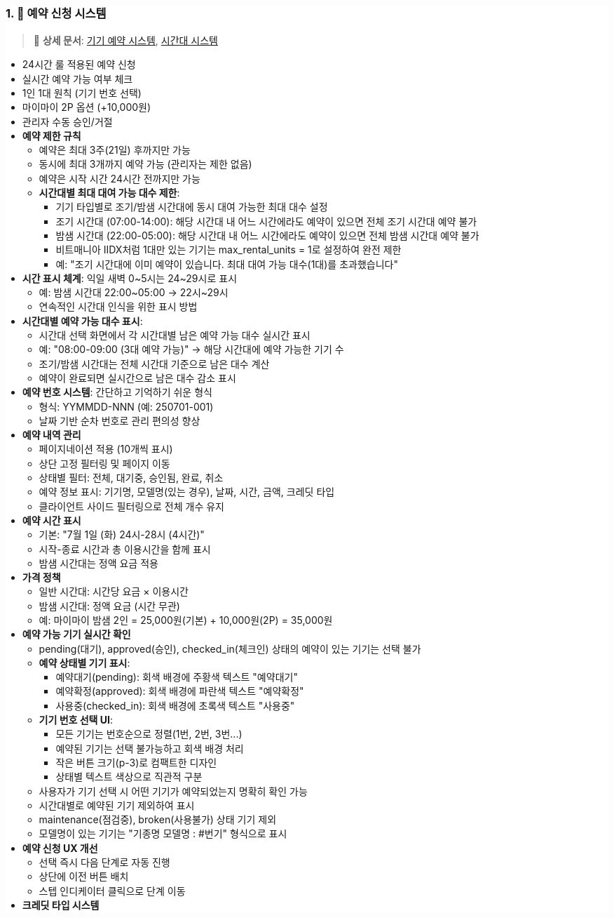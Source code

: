 ### 1. 📝 예약 신청 시스템
> 📄 **상세 문서**: [기기 예약 시스템](./device_number_reservation.md), [시간대 시스템](./time_slot_system.md)

- 24시간 룰 적용된 예약 신청
- 실시간 예약 가능 여부 체크
- 1인 1대 원칙 (기기 번호 선택)
- 마이마이 2P 옵션 (+10,000원)
- 관리자 수동 승인/거절
- **예약 제한 규칙**
  - 예약은 최대 3주(21일) 후까지만 가능
  - 동시에 최대 3개까지 예약 가능 (관리자는 제한 없음)
  - 예약은 시작 시간 24시간 전까지만 가능
  - **시간대별 최대 대여 가능 대수 제한**: 
    - 기기 타입별로 조기/밤샘 시간대에 동시 대여 가능한 최대 대수 설정
    - 조기 시간대 (07:00-14:00): 해당 시간대 내 어느 시간에라도 예약이 있으면 전체 조기 시간대 예약 불가
    - 밤샘 시간대 (22:00-05:00): 해당 시간대 내 어느 시간에라도 예약이 있으면 전체 밤샘 시간대 예약 불가
    - 비트매니아 IIDX처럼 1대만 있는 기기는 max_rental_units = 1로 설정하여 완전 제한
    - 예: "조기 시간대에 이미 예약이 있습니다. 최대 대여 가능 대수(1대)를 초과했습니다"
- **시간 표시 체계**: 익일 새벽 0~5시는 24~29시로 표시
  - 예: 밤샘 시간대 22:00~05:00 → 22시~29시
  - 연속적인 시간대 인식을 위한 표시 방법
- **시간대별 예약 가능 대수 표시**:
  - 시간대 선택 화면에서 각 시간대별 남은 예약 가능 대수 실시간 표시
  - 예: "08:00-09:00 (3대 예약 가능)" → 해당 시간대에 예약 가능한 기기 수
  - 조기/밤샘 시간대는 전체 시간대 기준으로 남은 대수 계산
  - 예약이 완료되면 실시간으로 남은 대수 감소 표시
- **예약 번호 시스템**: 간단하고 기억하기 쉬운 형식
  - 형식: YYMMDD-NNN (예: 250701-001)
  - 날짜 기반 순차 번호로 관리 편의성 향상
- **예약 내역 관리**
  - 페이지네이션 적용 (10개씩 표시)
  - 상단 고정 필터링 및 페이지 이동
  - 상태별 필터: 전체, 대기중, 승인됨, 완료, 취소
  - 예약 정보 표시: 기기명, 모델명(있는 경우), 날짜, 시간, 금액, 크레딧 타입
  - 클라이언트 사이드 필터링으로 전체 개수 유지
- **예약 시간 표시**
  - 기본: "7월 1일 (화) 24시-28시 (4시간)"
  - 시작-종료 시간과 총 이용시간을 함께 표시
  - 밤샘 시간대는 정액 요금 적용
- **가격 정책**
  - 일반 시간대: 시간당 요금 × 이용시간
  - 밤샘 시간대: 정액 요금 (시간 무관)
  - 예: 마이마이 밤샘 2인 = 25,000원(기본) + 10,000원(2P) = 35,000원
- **예약 가능 기기 실시간 확인**
  - pending(대기), approved(승인), checked_in(체크인) 상태의 예약이 있는 기기는 선택 불가
  - **예약 상태별 기기 표시**:
    - 예약대기(pending): 회색 배경에 주황색 텍스트 "예약대기"
    - 예약확정(approved): 회색 배경에 파란색 텍스트 "예약확정"
    - 사용중(checked_in): 회색 배경에 초록색 텍스트 "사용중"
  - **기기 번호 선택 UI**:
    - 모든 기기는 번호순으로 정렬(1번, 2번, 3번...)
    - 예약된 기기는 선택 불가능하고 회색 배경 처리
    - 작은 버튼 크기(p-3)로 컴팩트한 디자인
    - 상태별 텍스트 색상으로 직관적 구분
  - 사용자가 기기 선택 시 어떤 기기가 예약되었는지 명확히 확인 가능
  - 시간대별로 예약된 기기 제외하여 표시
  - maintenance(점검중), broken(사용불가) 상태 기기 제외
  - 모델명이 있는 기기는 "기종명 모델명 : #번기" 형식으로 표시
- **예약 신청 UX 개선**
  - 선택 즉시 다음 단계로 자동 진행
  - 상단에 이전 버튼 배치
  - 스텝 인디케이터 클릭으로 단계 이동
- **크레딧 타입 시스템**
